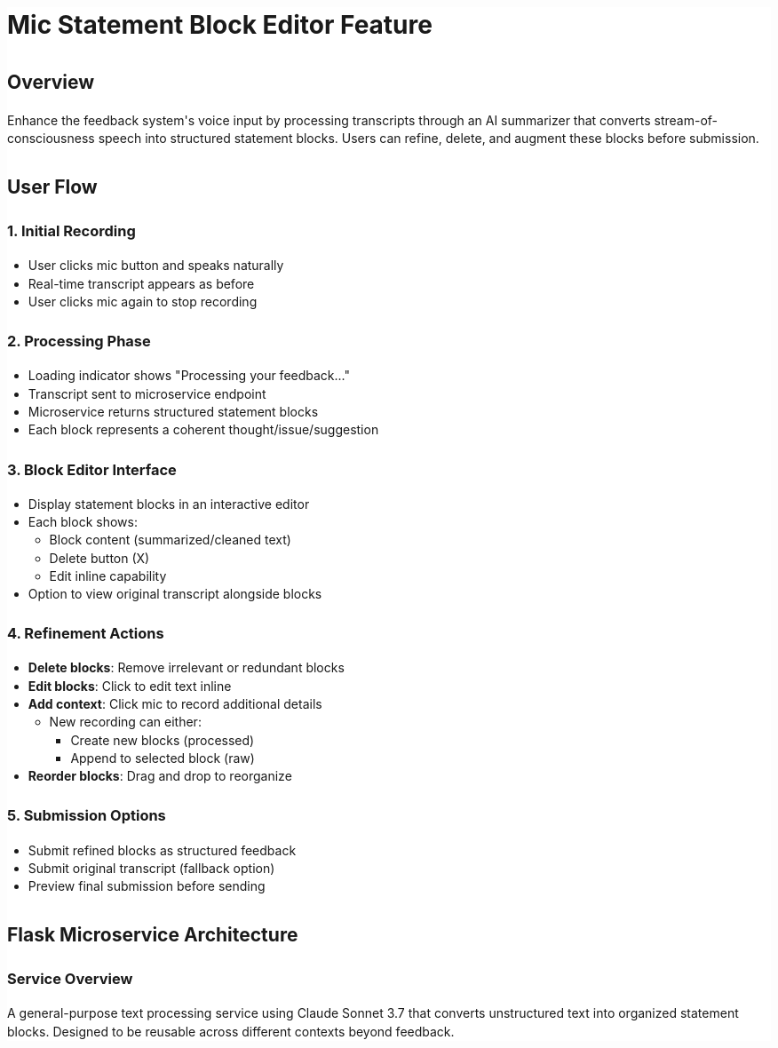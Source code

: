 # Mic Statement Block Editor Feature

## Overview
Enhance the feedback system's voice input by processing transcripts through an AI summarizer that converts stream-of-consciousness speech into structured statement blocks. Users can refine, delete, and augment these blocks before submission.

## User Flow

### 1. Initial Recording
- User clicks mic button and speaks naturally
- Real-time transcript appears as before
- User clicks mic again to stop recording

### 2. Processing Phase
- Loading indicator shows "Processing your feedback..."
- Transcript sent to microservice endpoint
- Microservice returns structured statement blocks
- Each block represents a coherent thought/issue/suggestion

### 3. Block Editor Interface
- Display statement blocks in an interactive editor
- Each block shows:
  - Block content (summarized/cleaned text)
  - Delete button (X)
  - Edit inline capability
- Option to view original transcript alongside blocks

### 4. Refinement Actions
- **Delete blocks**: Remove irrelevant or redundant blocks
- **Edit blocks**: Click to edit text inline
- **Add context**: Click mic to record additional details
  - New recording can either:
    - Create new blocks (processed)
    - Append to selected block (raw)
- **Reorder blocks**: Drag and drop to reorganize

### 5. Submission Options
- Submit refined blocks as structured feedback
- Submit original transcript (fallback option)
- Preview final submission before sending

## Flask Microservice Architecture

### Service Overview
A general-purpose text processing service using Claude Sonnet 3.7 that converts unstructured text into organized statement blocks. Designed to be reusable across different contexts beyond feedback.
